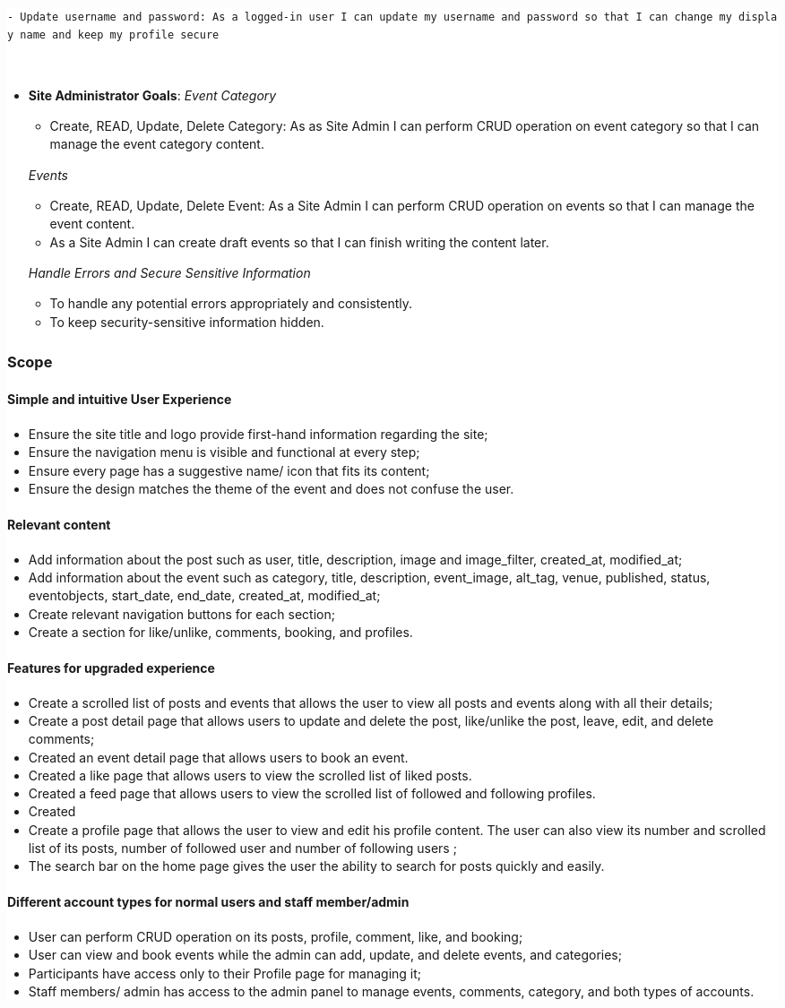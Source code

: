     - Update username and password: As a logged-in user I can update my username and password so that I can change my display name and keep my profile secure
<br>

- **Site Administrator Goals**:
  *Event Category*
    - Create, READ, Update, Delete Category: As as Site Admin I can perform CRUD operation on event category so that I can manage the event category content.

  *Events*
  - Create, READ, Update, Delete Event: As a Site Admin I can perform CRUD operation on events so that I can manage the event content.
  - As a Site Admin I can create draft events so that I can finish writing the content later.

  *Handle Errors and Secure Sensitive Information*
  - To handle any potential errors appropriately and consistently.
  - To keep security-sensitive information hidden.

### Scope
#### Simple and intuitive User Experience
 - Ensure the site title and logo provide first-hand information regarding the site;
 - Ensure the navigation menu is visible and functional at every step;
 - Ensure every page has a suggestive name/ icon that fits its content;
 - Ensure the design matches the theme of the event and does not confuse the user.

 #### Relevant content
 - Add information about the post such as user, title, description, image and image_filter, created_at, modified_at;
 - Add information about the event such as category, title, description, event_image, alt_tag, venue, published, status, eventobjects, start_date, end_date, created_at, modified_at;
 - Create relevant navigation buttons for each section;
 - Create a section for like/unlike, comments, booking, and profiles.

 #### Features for upgraded experience
- Create a scrolled list of posts and events that allows the user to view all posts and events along with all their details;
- Create a post detail page that allows users to update and delete the post, like/unlike the post, leave, edit, and delete comments;
- Created an event detail page that allows users to book an event.
- Created a like page that allows users to view the scrolled list of liked posts.
- Created a feed page that allows users to view the scrolled list of followed and following profiles.
- Created 
- Create a profile page that allows the user to view and edit his profile content. The user can also view its number and scrolled list of its posts, number of followed user and number of following users ;
- The search bar on the home page gives the user the ability to search for posts quickly and easily.

#### Different account types for normal users and staff member/admin
- User can perform CRUD operation on its posts, profile, comment, like, and booking;
- User can view and book events while the admin can add, update, and delete events, and categories;
- Participants have access only to their Profile page for managing it;
- Staff members/ admin has access to the admin panel to manage events, comments, category, and both types of accounts.
